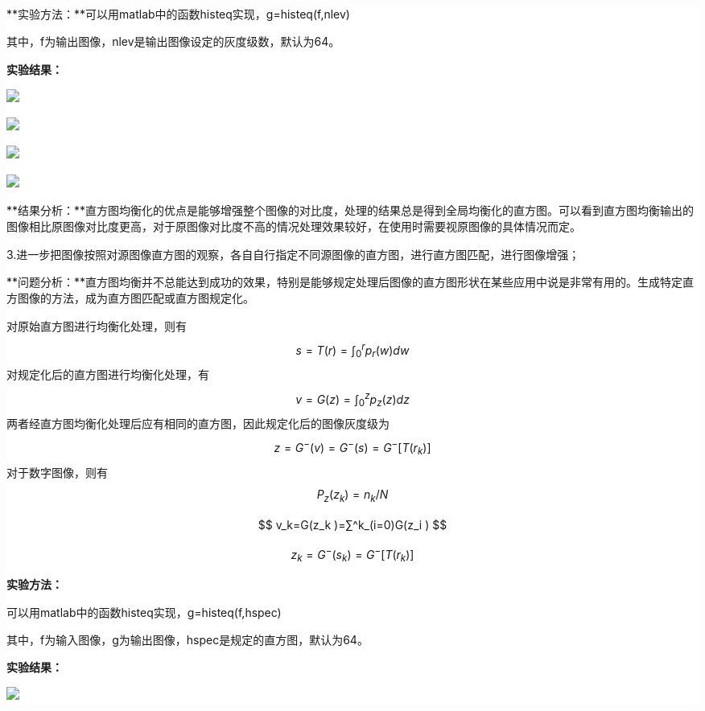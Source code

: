 **实验方法：**可以用matlab中的函数histeq实现，g=histeq(f,nlev)

其中，f为输出图像，nlev是输出图像设定的灰度级数，默认为64。

**实验结果：**

![](C:\Users\SRY\Desktop\2-1.JPG)

![](C:\Users\SRY\Desktop\2-2.JPG)

![](C:\Users\SRY\Desktop\2-3.JPG)

![](C:\Users\SRY\Desktop\2-4.JPG)

**结果分析：**直方图均衡化的优点是能够增强整个图像的对比度，处理的结果总是得到全局均衡化的直方图。可以看到直方图均衡输出的图像相比原图像对比度更高，对于原图像对比度不高的情况处理效果较好，在使用时需要视原图像的具体情况而定。 



3.进一步把图像按照对源图像直方图的观察，各自自行指定不同源图像的直方图，进行直方图匹配，进行图像增强；

**问题分析：**直方图均衡并不总能达到成功的效果，特别是能够规定处理后图像的直方图形状在某些应用中说是非常有用的。生成特定直方图像的方法，成为直方图匹配或直方图规定化。

对原始直方图进行均衡化处理，则有
$$
s=T(r)=∫_0^rp_r (w)dw
$$
对规定化后的直方图进行均衡化处理，有 
$$
v=G(z)=∫_0^zp_z (z)dz
$$
两者经直方图均衡化处理后应有相同的直方图，因此规定化后的图像灰度级为 
$$
z=G^- (v)=G^- (s)=G^-[T(r_k)]
$$
对于数字图像，则有
$$
P_z (z_k )=n_k/N
$$

$$
v_k=G(z_k )=∑^k_(i=0)G(z_i )
$$

$$
z_k=G^- (s_k)=G^-[T(r_k)]
$$

**实验方法：**

可以用matlab中的函数histeq实现，g=histeq(f,hspec)

其中，f为输入图像，g为输出图像，hspec是规定的直方图，默认为64。

**实验结果：**

![](C:\Users\SRY\Desktop\3-1-1.JPG)
